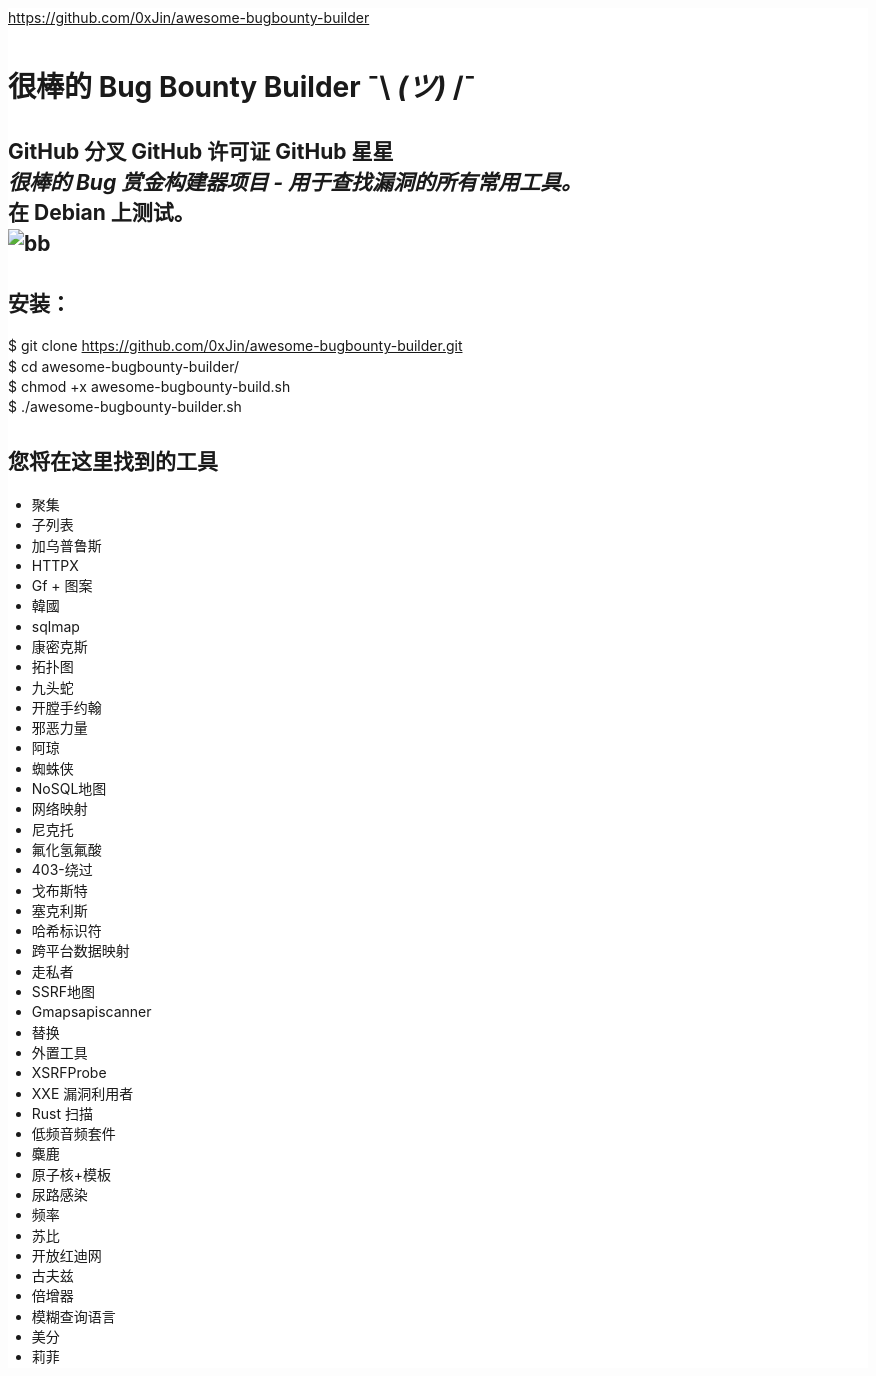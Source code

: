 https://github.com/0xJin/awesome-bugbounty-builder

# **很棒的 Bug Bounty Builder ¯\\ *(ツ)* /¯**

**GitHub 分叉** GitHub 许可证 GitHub 星星  
*很棒的 Bug 赏金构建器项目 \- 用于查找漏洞的所有常用工具。*  
在 Debian 上测试。  
![bb][image1]  
---

## **安装：**

$ git clone https://github.com/0xJin/awesome-bugbounty-builder.git  
$ cd awesome-bugbounty-builder/  
$ chmod \+x awesome-bugbounty-build.sh  
$ ./awesome-bugbounty-builder.sh

## **您将在这里找到的工具**

* 聚集  
* 子列表  
* 加乌普鲁斯  
* HTTPX  
* Gf \+ 图案  
* 韓國  
* sqlmap  
* 康密克斯  
* 拓扑图  
* 九头蛇  
* 开膛手约翰  
* 邪恶力量  
* 阿琼  
* 蜘蛛侠  
* NoSQL地图  
* 网络映射  
* 尼克托  
* 氟化氢氟酸  
* 403-绕过  
* 戈布斯特  
* 塞克利斯  
* 哈希标识符  
* 跨平台数据映射  
* 走私者  
* SSRF地图  
* Gmapsapiscanner  
* 替换  
* 外置工具  
* XSRFProbe  
* XXE 漏洞利用者  
* Rust 扫描  
* 低频音频套件  
* 麋鹿  
* 原子核+模板  
* 尿路感染  
* 频率  
* 苏比  
* 开放红迪网  
* 古夫兹  
* 倍增器  
* 模糊查询语言  
* 美分  
* 莉菲  

[image1]: https://user-images.githubusercontent.com/81621963/147457586-79ac41eb-f995-455b-a144-f80a5783047a.PNG
[image2]: https://camo.githubusercontent.com/8ca6cbc30815bc3ef458755d26604c424652dc18a51df3b3d708126667c31c91/68747470733a2f2f63646e2e6275796d6561636f666665652e636f6d2f627574746f6e732f76322f64656661756c742d7265642e706e67 
